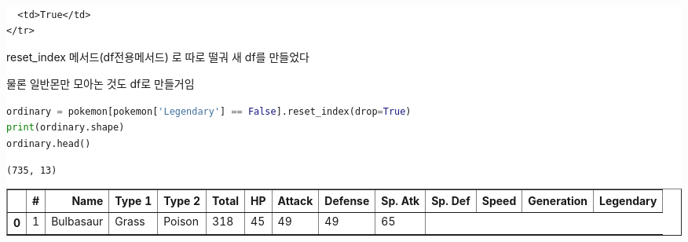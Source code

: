       <td>True</td>
    </tr>
  </tbody>
</table>
</div>



reset_index 메서드(df전용메서드) 로 따로 떨궈 새 df를 만들었다

물론 일반몬만 모아논 것도 df로 만들거임


```python
ordinary = pokemon[pokemon['Legendary'] == False].reset_index(drop=True)
print(ordinary.shape)
ordinary.head()
```

    (735, 13)





<div>
<style scoped>
    .dataframe tbody tr th:only-of-type {
        vertical-align: middle;
    }

    .dataframe tbody tr th {
        vertical-align: top;
    }

    .dataframe thead th {
        text-align: right;
    }
</style>
<table border="1" class="dataframe">
  <thead>
    <tr style="text-align: right;">
      <th></th>
      <th>#</th>
      <th>Name</th>
      <th>Type 1</th>
      <th>Type 2</th>
      <th>Total</th>
      <th>HP</th>
      <th>Attack</th>
      <th>Defense</th>
      <th>Sp. Atk</th>
      <th>Sp. Def</th>
      <th>Speed</th>
      <th>Generation</th>
      <th>Legendary</th>
    </tr>
  </thead>
  <tbody>
    <tr>
      <th>0</th>
      <td>1</td>
      <td>Bulbasaur</td>
      <td>Grass</td>
      <td>Poison</td>
      <td>318</td>
      <td>45</td>
      <td>49</td>
      <td>49</td>
      <td>65</td>